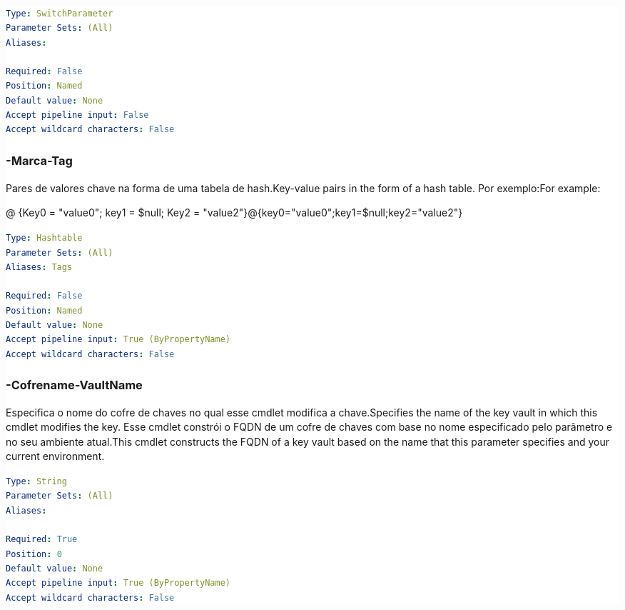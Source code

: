 ```yaml
Type: SwitchParameter
Parameter Sets: (All)
Aliases: 

Required: False
Position: Named
Default value: None
Accept pipeline input: False
Accept wildcard characters: False
```

### <span data-ttu-id="d512c-154">-Marca</span><span class="sxs-lookup"><span data-stu-id="d512c-154">-Tag</span></span>
<span data-ttu-id="d512c-155">Pares de valores chave na forma de uma tabela de hash.</span><span class="sxs-lookup"><span data-stu-id="d512c-155">Key-value pairs in the form of a hash table.</span></span> <span data-ttu-id="d512c-156">Por exemplo:</span><span class="sxs-lookup"><span data-stu-id="d512c-156">For example:</span></span>

<span data-ttu-id="d512c-157">@ {Key0 = "value0"; key1 = $null; Key2 = "value2"}</span><span class="sxs-lookup"><span data-stu-id="d512c-157">@{key0="value0";key1=$null;key2="value2"}</span></span>

```yaml
Type: Hashtable
Parameter Sets: (All)
Aliases: Tags

Required: False
Position: Named
Default value: None
Accept pipeline input: True (ByPropertyName)
Accept wildcard characters: False
```

### <span data-ttu-id="d512c-158">-Cofrename</span><span class="sxs-lookup"><span data-stu-id="d512c-158">-VaultName</span></span>
<span data-ttu-id="d512c-159">Especifica o nome do cofre de chaves no qual esse cmdlet modifica a chave.</span><span class="sxs-lookup"><span data-stu-id="d512c-159">Specifies the name of the key vault in which this cmdlet modifies the key.</span></span>
<span data-ttu-id="d512c-160">Esse cmdlet constrói o FQDN de um cofre de chaves com base no nome especificado pelo parâmetro e no seu ambiente atual.</span><span class="sxs-lookup"><span data-stu-id="d512c-160">This cmdlet constructs the FQDN of a key vault based on the name that this parameter specifies and your current environment.</span></span>

```yaml
Type: String
Parameter Sets: (All)
Aliases: 

Required: True
Position: 0
Default value: None
Accept pipeline input: True (ByPropertyName)
Accept wildcard characters: False
```
